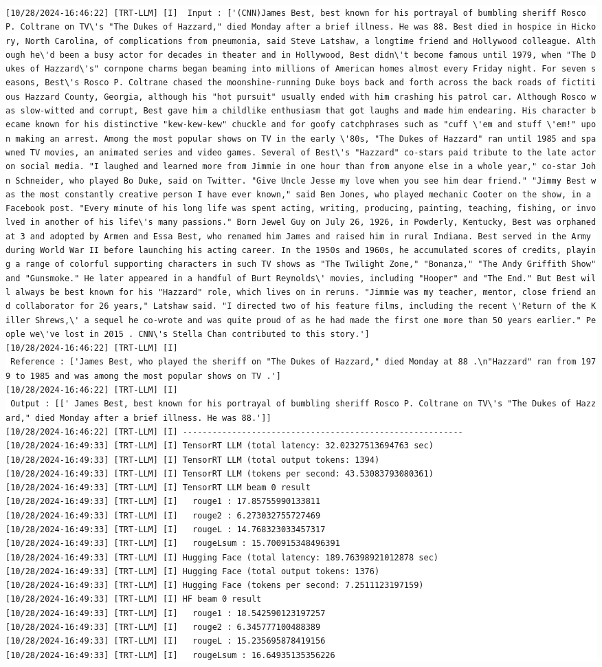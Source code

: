 ```
[10/28/2024-16:46:22] [TRT-LLM] [I]  Input : ['(CNN)James Best, best known for his portrayal of bumbling sheriff Rosco P. Coltrane on TV\'s "The Dukes of Hazzard," died Monday after a brief illness. He was 88. Best died in hospice in Hickory, North Carolina, of complications from pneumonia, said Steve Latshaw, a longtime friend and Hollywood colleague. Although he\'d been a busy actor for decades in theater and in Hollywood, Best didn\'t become famous until 1979, when "The Dukes of Hazzard\'s" cornpone charms began beaming into millions of American homes almost every Friday night. For seven seasons, Best\'s Rosco P. Coltrane chased the moonshine-running Duke boys back and forth across the back roads of fictitious Hazzard County, Georgia, although his "hot pursuit" usually ended with him crashing his patrol car. Although Rosco was slow-witted and corrupt, Best gave him a childlike enthusiasm that got laughs and made him endearing. His character became known for his distinctive "kew-kew-kew" chuckle and for goofy catchphrases such as "cuff \'em and stuff \'em!" upon making an arrest. Among the most popular shows on TV in the early \'80s, "The Dukes of Hazzard" ran until 1985 and spawned TV movies, an animated series and video games. Several of Best\'s "Hazzard" co-stars paid tribute to the late actor on social media. "I laughed and learned more from Jimmie in one hour than from anyone else in a whole year," co-star John Schneider, who played Bo Duke, said on Twitter. "Give Uncle Jesse my love when you see him dear friend." "Jimmy Best was the most constantly creative person I have ever known," said Ben Jones, who played mechanic Cooter on the show, in a Facebook post. "Every minute of his long life was spent acting, writing, producing, painting, teaching, fishing, or involved in another of his life\'s many passions." Born Jewel Guy on July 26, 1926, in Powderly, Kentucky, Best was orphaned at 3 and adopted by Armen and Essa Best, who renamed him James and raised him in rural Indiana. Best served in the Army during World War II before launching his acting career. In the 1950s and 1960s, he accumulated scores of credits, playing a range of colorful supporting characters in such TV shows as "The Twilight Zone," "Bonanza," "The Andy Griffith Show" and "Gunsmoke." He later appeared in a handful of Burt Reynolds\' movies, including "Hooper" and "The End." But Best will always be best known for his "Hazzard" role, which lives on in reruns. "Jimmie was my teacher, mentor, close friend and collaborator for 26 years," Latshaw said. "I directed two of his feature films, including the recent \'Return of the Killer Shrews,\' a sequel he co-wrote and was quite proud of as he had made the first one more than 50 years earlier." People we\'ve lost in 2015 . CNN\'s Stella Chan contributed to this story.']
[10/28/2024-16:46:22] [TRT-LLM] [I]
 Reference : ['James Best, who played the sheriff on "The Dukes of Hazzard," died Monday at 88 .\n"Hazzard" ran from 1979 to 1985 and was among the most popular shows on TV .']
[10/28/2024-16:46:22] [TRT-LLM] [I]
 Output : [[' James Best, best known for his portrayal of bumbling sheriff Rosco P. Coltrane on TV\'s "The Dukes of Hazzard," died Monday after a brief illness. He was 88.']]
[10/28/2024-16:46:22] [TRT-LLM] [I] ---------------------------------------------------------
[10/28/2024-16:49:33] [TRT-LLM] [I] TensorRT LLM (total latency: 32.02327513694763 sec)
[10/28/2024-16:49:33] [TRT-LLM] [I] TensorRT LLM (total output tokens: 1394)
[10/28/2024-16:49:33] [TRT-LLM] [I] TensorRT LLM (tokens per second: 43.53083793080361)
[10/28/2024-16:49:33] [TRT-LLM] [I] TensorRT LLM beam 0 result
[10/28/2024-16:49:33] [TRT-LLM] [I]   rouge1 : 17.85755990133811
[10/28/2024-16:49:33] [TRT-LLM] [I]   rouge2 : 6.273032755727469
[10/28/2024-16:49:33] [TRT-LLM] [I]   rougeL : 14.768323033457317
[10/28/2024-16:49:33] [TRT-LLM] [I]   rougeLsum : 15.700915348496391
[10/28/2024-16:49:33] [TRT-LLM] [I] Hugging Face (total latency: 189.76398921012878 sec)
[10/28/2024-16:49:33] [TRT-LLM] [I] Hugging Face (total output tokens: 1376)
[10/28/2024-16:49:33] [TRT-LLM] [I] Hugging Face (tokens per second: 7.2511123197159)
[10/28/2024-16:49:33] [TRT-LLM] [I] HF beam 0 result
[10/28/2024-16:49:33] [TRT-LLM] [I]   rouge1 : 18.542590123197257
[10/28/2024-16:49:33] [TRT-LLM] [I]   rouge2 : 6.345777100488389
[10/28/2024-16:49:33] [TRT-LLM] [I]   rougeL : 15.235695878419156
[10/28/2024-16:49:33] [TRT-LLM] [I]   rougeLsum : 16.64935135356226
```
